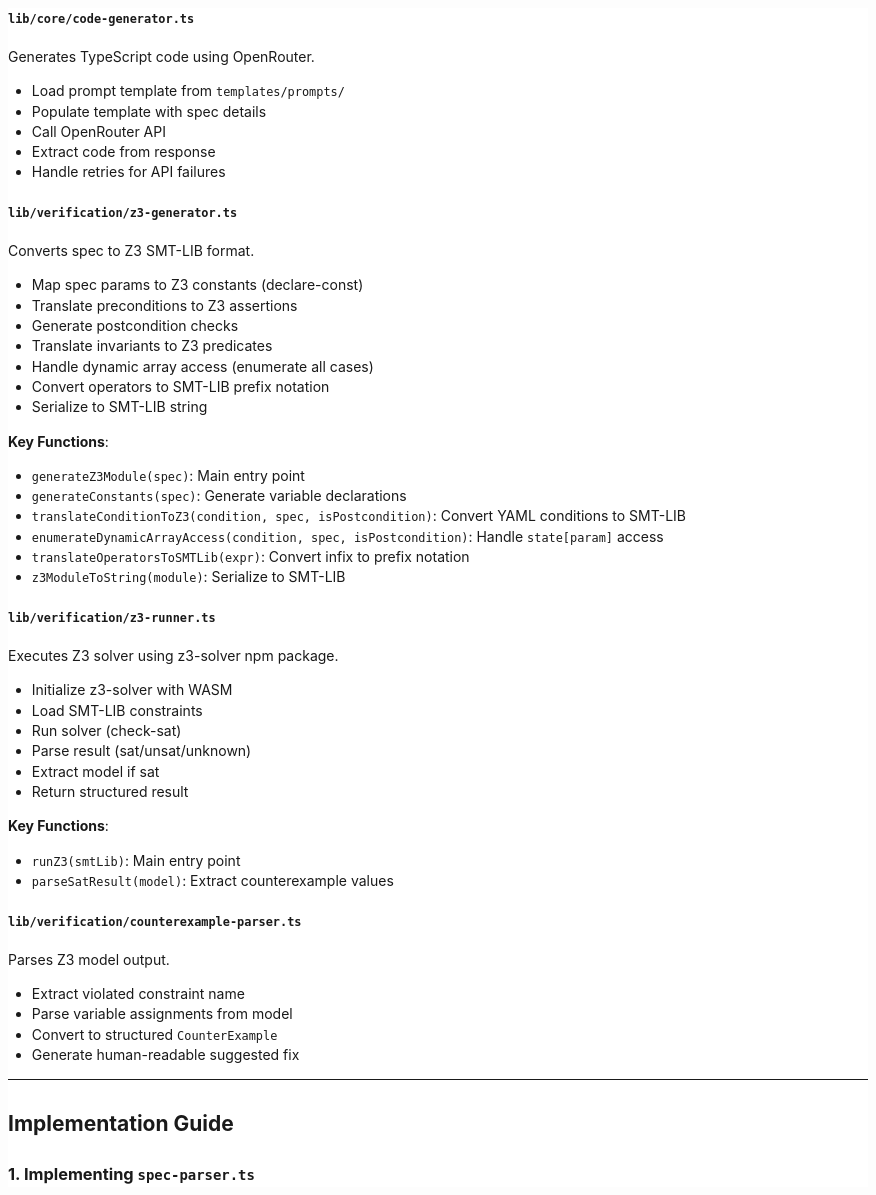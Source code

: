 #### `lib/core/code-generator.ts`
Generates TypeScript code using OpenRouter.
- Load prompt template from `templates/prompts/`
- Populate template with spec details
- Call OpenRouter API
- Extract code from response
- Handle retries for API failures

#### `lib/verification/z3-generator.ts`
Converts spec to Z3 SMT-LIB format.
- Map spec params to Z3 constants (declare-const)
- Translate preconditions to Z3 assertions
- Generate postcondition checks
- Translate invariants to Z3 predicates
- Handle dynamic array access (enumerate all cases)
- Convert operators to SMT-LIB prefix notation
- Serialize to SMT-LIB string

**Key Functions**:
- `generateZ3Module(spec)`: Main entry point
- `generateConstants(spec)`: Generate variable declarations
- `translateConditionToZ3(condition, spec, isPostcondition)`: Convert YAML conditions to SMT-LIB
- `enumerateDynamicArrayAccess(condition, spec, isPostcondition)`: Handle `state[param]` access
- `translateOperatorsToSMTLib(expr)`: Convert infix to prefix notation
- `z3ModuleToString(module)`: Serialize to SMT-LIB

#### `lib/verification/z3-runner.ts`
Executes Z3 solver using z3-solver npm package.
- Initialize z3-solver with WASM
- Load SMT-LIB constraints
- Run solver (check-sat)
- Parse result (sat/unsat/unknown)
- Extract model if sat
- Return structured result

**Key Functions**:
- `runZ3(smtLib)`: Main entry point
- `parseSatResult(model)`: Extract counterexample values

#### `lib/verification/counterexample-parser.ts`
Parses Z3 model output.
- Extract violated constraint name
- Parse variable assignments from model
- Convert to structured `CounterExample`
- Generate human-readable suggested fix

---

## Implementation Guide

### 1. Implementing `spec-parser.ts`
